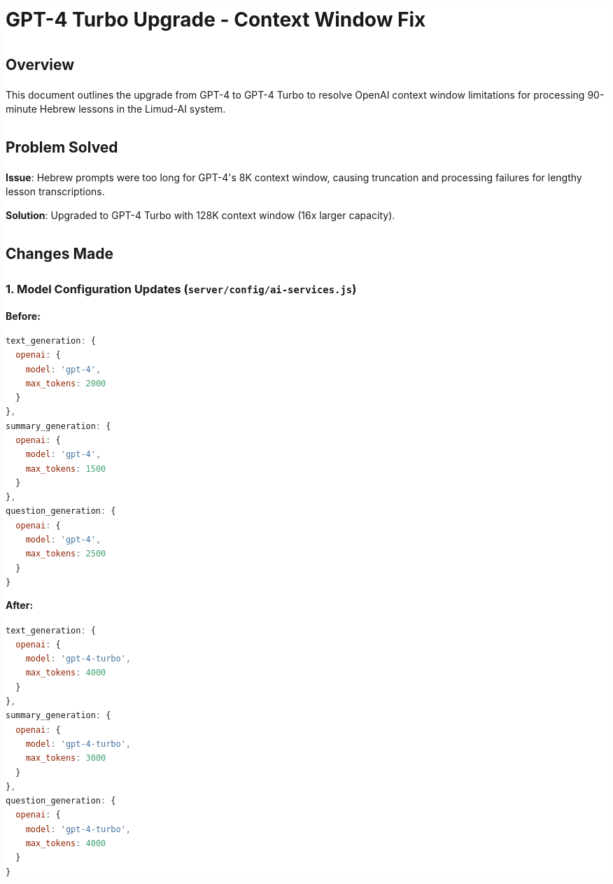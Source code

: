 # GPT-4 Turbo Upgrade - Context Window Fix

## Overview

This document outlines the upgrade from GPT-4 to GPT-4 Turbo to resolve OpenAI context window limitations for processing 90-minute Hebrew lessons in the Limud-AI system.

## Problem Solved

**Issue**: Hebrew prompts were too long for GPT-4's 8K context window, causing truncation and processing failures for lengthy lesson transcriptions.

**Solution**: Upgraded to GPT-4 Turbo with 128K context window (16x larger capacity).

## Changes Made

### 1. Model Configuration Updates (`server/config/ai-services.js`)

**Before:**
```javascript
text_generation: {
  openai: {
    model: 'gpt-4',
    max_tokens: 2000
  }
},
summary_generation: {
  openai: {
    model: 'gpt-4', 
    max_tokens: 1500
  }
},
question_generation: {
  openai: {
    model: 'gpt-4',
    max_tokens: 2500
  }
}
```

**After:**
```javascript
text_generation: {
  openai: {
    model: 'gpt-4-turbo',
    max_tokens: 4000
  }
},
summary_generation: {
  openai: {
    model: 'gpt-4-turbo',
    max_tokens: 3000
  }
},
question_generation: {
  openai: {
    model: 'gpt-4-turbo',
    max_tokens: 4000
  }
}
```
